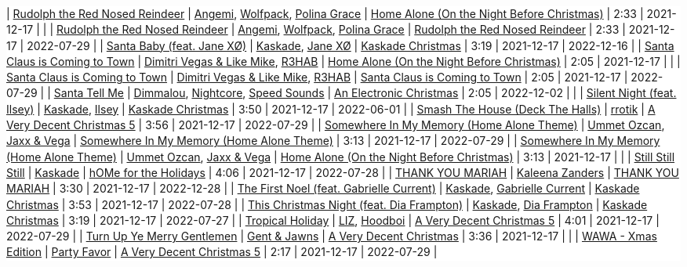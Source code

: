 | [Rudolph the Red Nosed Reindeer](https://open.spotify.com/track/21LeppXMaq97x4IBvoIhzA) | [Angemi](https://open.spotify.com/artist/3q5DAsSH8efMqNxjxbdpGx), [Wolfpack](https://open.spotify.com/artist/74ycentHh1YZrW5x4PLnox), [Polina Grace](https://open.spotify.com/artist/1NHTQwuk3e6uBGMd4V74ug) | [Home Alone \(On the Night Before Christmas\)](https://open.spotify.com/album/0GHvkwP9xA5vg658fJppdZ) | 2:33 | 2021-12-17 |  |
| [Rudolph the Red Nosed Reindeer](https://open.spotify.com/track/7369sadyMpc7FGBiQPImg4) | [Angemi](https://open.spotify.com/artist/3q5DAsSH8efMqNxjxbdpGx), [Wolfpack](https://open.spotify.com/artist/74ycentHh1YZrW5x4PLnox), [Polina Grace](https://open.spotify.com/artist/1NHTQwuk3e6uBGMd4V74ug) | [Rudolph the Red Nosed Reindeer](https://open.spotify.com/album/1MEeAd1YS4jOqKJsx2kAUW) | 2:33 | 2021-12-17 | 2022-07-29 |
| [Santa Baby \(feat\. Jane XØ\)](https://open.spotify.com/track/54fiilVdAuNruSVmmu1Kh6) | [Kaskade](https://open.spotify.com/artist/6TQj5BFPooTa08A7pk8AQ1), [Jane XØ](https://open.spotify.com/artist/5keDbKEPwrbe36cPzRpzsK) | [Kaskade Christmas](https://open.spotify.com/album/3gTy7Qdza0pvQTwWTC0CxY) | 3:19 | 2021-12-17 | 2022-12-16 |
| [Santa Claus is Coming to Town](https://open.spotify.com/track/1fsRifOL2vyZHPSrqFruo8) | [Dimitri Vegas & Like Mike](https://open.spotify.com/artist/73jBynjsVtofjRpdpRAJGk), [R3HAB](https://open.spotify.com/artist/6cEuCEZu7PAE9ZSzLLc2oQ) | [Home Alone \(On the Night Before Christmas\)](https://open.spotify.com/album/0GHvkwP9xA5vg658fJppdZ) | 2:05 | 2021-12-17 |  |
| [Santa Claus is Coming to Town](https://open.spotify.com/track/6ppTKW0ZDkuf18ckdpMOel) | [Dimitri Vegas & Like Mike](https://open.spotify.com/artist/73jBynjsVtofjRpdpRAJGk), [R3HAB](https://open.spotify.com/artist/6cEuCEZu7PAE9ZSzLLc2oQ) | [Santa Claus is Coming to Town](https://open.spotify.com/album/4Ko2Xxk9C8r07qvtVGkFDx) | 2:05 | 2021-12-17 | 2022-07-29 |
| [Santa Tell Me](https://open.spotify.com/track/1axYNHZnGmk4CsoPZWsNNY) | [Dimmalou](https://open.spotify.com/artist/0IOiHLj2Tkym3BoVk1p5AT), [Nightcore](https://open.spotify.com/artist/4T7P7W7Jp191exHszNy0iz), [Speed Sounds](https://open.spotify.com/artist/0UHwc0fsSqyZSzbVgR8hwm) | [An Electronic Christmas](https://open.spotify.com/album/1O9x3r0VqEdu05RL9xFPoc) | 2:05 | 2022-12-02 |  |
| [Silent Night \(feat\. Ilsey\)](https://open.spotify.com/track/319QeKXVvPyCO82wqMnvDG) | [Kaskade](https://open.spotify.com/artist/6TQj5BFPooTa08A7pk8AQ1), [Ilsey](https://open.spotify.com/artist/2ZKzqJz3pPfWKVRgz9b39j) | [Kaskade Christmas](https://open.spotify.com/album/3gTy7Qdza0pvQTwWTC0CxY) | 3:50 | 2021-12-17 | 2022-06-01 |
| [Smash The House \(Deck The Halls\)](https://open.spotify.com/track/6D7qVQgbiNg1t1MtydEROD) | [rrotik](https://open.spotify.com/artist/5SCkoSOpnE0detaaoPvOJd) | [A Very Decent Christmas 5](https://open.spotify.com/album/69Sc4UHlIvUwXORZ01gEaz) | 3:56 | 2021-12-17 | 2022-07-29 |
| [Somewhere In My Memory \(Home Alone Theme\)](https://open.spotify.com/track/5ZfBrAjAr1TRYl9H8Ltc5p) | [Ummet Ozcan](https://open.spotify.com/artist/7e1BNCygl2Gf7CX8LrByPv), [Jaxx & Vega](https://open.spotify.com/artist/7bdZVVcdyFjxVRj6vCVk9w) | [Somewhere In My Memory \(Home Alone Theme\)](https://open.spotify.com/album/1FXyTDgFpITzpxpdIztaVS) | 3:13 | 2021-12-17 | 2022-07-29 |
| [Somewhere In My Memory \(Home Alone Theme\)](https://open.spotify.com/track/5myPiuaHzvdFCIp8wO6NTQ) | [Ummet Ozcan](https://open.spotify.com/artist/7e1BNCygl2Gf7CX8LrByPv), [Jaxx & Vega](https://open.spotify.com/artist/7bdZVVcdyFjxVRj6vCVk9w) | [Home Alone \(On the Night Before Christmas\)](https://open.spotify.com/album/0GHvkwP9xA5vg658fJppdZ) | 3:13 | 2021-12-17 |  |
| [Still Still Still](https://open.spotify.com/track/5KZjGGlnhMHQpVoMhbSX01) | [Kaskade](https://open.spotify.com/artist/6TQj5BFPooTa08A7pk8AQ1) | [hOMe for the Holidays](https://open.spotify.com/album/4fNaFBB1r1HrjH9f0Btoxk) | 4:06 | 2021-12-17 | 2022-07-28 |
| [THANK YOU MARIAH](https://open.spotify.com/track/2V2oqrlk22uH9Cjv8CICn8) | [Kaleena Zanders](https://open.spotify.com/artist/0Sz2jslaxjcw2VM5zYh2jK) | [THANK YOU MARIAH](https://open.spotify.com/album/2E33FQocDCN66wMxncziqW) | 3:30 | 2021-12-17 | 2022-12-28 |
| [The First Noel \(feat\. Gabrielle Current\)](https://open.spotify.com/track/56iX5gfP8z8fhPiYNNysjF) | [Kaskade](https://open.spotify.com/artist/6TQj5BFPooTa08A7pk8AQ1), [Gabrielle Current](https://open.spotify.com/artist/7efkoQb7dW8884GCnykYKW) | [Kaskade Christmas](https://open.spotify.com/album/3gTy7Qdza0pvQTwWTC0CxY) | 3:53 | 2021-12-17 | 2022-07-28 |
| [This Christmas Night \(feat\. Dia Frampton\)](https://open.spotify.com/track/0ce4QrpcsOWkMpkami5Ts0) | [Kaskade](https://open.spotify.com/artist/6TQj5BFPooTa08A7pk8AQ1), [Dia Frampton](https://open.spotify.com/artist/3ppkM4QtM781APpaX7H9t7) | [Kaskade Christmas](https://open.spotify.com/album/3gTy7Qdza0pvQTwWTC0CxY) | 3:19 | 2021-12-17 | 2022-07-27 |
| [Tropical Holiday](https://open.spotify.com/track/7lRGYkzXuyIX0rM4ADWcSu) | [LIZ](https://open.spotify.com/artist/6t2Rja6dihuxH6Mrgyynp6), [Hoodboi](https://open.spotify.com/artist/1521R3ksLyQyFeqdtaSZUZ) | [A Very Decent Christmas 5](https://open.spotify.com/album/69Sc4UHlIvUwXORZ01gEaz) | 4:01 | 2021-12-17 | 2022-07-29 |
| [Turn Up Ye Merry Gentlemen](https://open.spotify.com/track/7h67jn17fbjofhCBE6kHCe) | [Gent & Jawns](https://open.spotify.com/artist/3NmuArRqqfxT4rvFSgb0cx) | [A Very Decent Christmas](https://open.spotify.com/album/2IjH5xDghPPF4tXn1Mgkph) | 3:36 | 2021-12-17 |  |
| [WAWA \- Xmas Edition](https://open.spotify.com/track/4ogkYfqk0DRvmQgpghCpEj) | [Party Favor](https://open.spotify.com/artist/7yPPzu5UdAK7yagQqjEZQm) | [A Very Decent Christmas 5](https://open.spotify.com/album/69Sc4UHlIvUwXORZ01gEaz) | 2:17 | 2021-12-17 | 2022-07-29 |